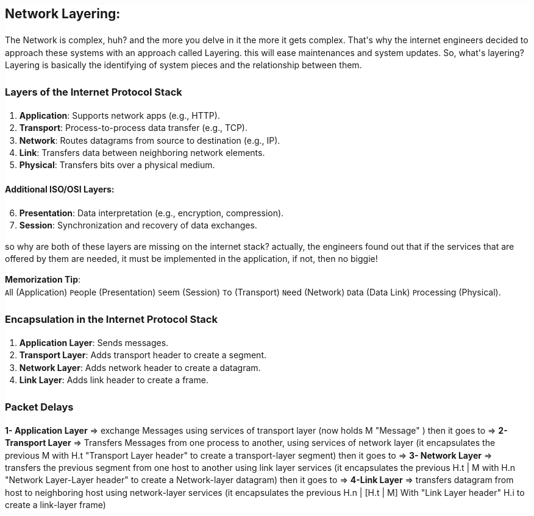 ## Network Layering:
The Network is complex, huh? and the more you delve in it the more it gets complex. That's why the internet engineers decided to approach these systems with an approach called Layering. this will ease maintenances and system updates. So, what's layering? Layering is basically the identifying of system pieces and the relationship between them.

### Layers of the Internet Protocol Stack

1. **Application**: Supports network apps (e.g., HTTP).
2. **Transport**: Process-to-process data transfer (e.g., TCP).
3. **Network**: Routes datagrams from source to destination (e.g., IP).
4. **Link**: Transfers data between neighboring network elements.
5. **Physical**: Transfers bits over a physical medium.

#### Additional ISO/OSI Layers:
6. **Presentation**: Data interpretation (e.g., encryption, compression).
7. **Session**: Synchronization and recovery of data exchanges.

so why are both of these layers are missing on the internet stack? actually, the engineers found out that if the services that are offered by them are needed, it must be implemented in the application, if not, then no biggie! 

**Memorization Tip**:  
`A`ll (Application)
`P`eople (Presentation)
`S`eem (Session)
`T`o (Transport)
`N`eed (Network)
`D`ata (Data Link)
`P`rocessing  (Physical).

### Encapsulation in the Internet Protocol Stack

1. **Application Layer**: Sends messages.
2. **Transport Layer**: Adds transport header to create a segment.
3. **Network Layer**: Adds network header to create a datagram.
4. **Link Layer**: Adds link header to create a frame.

### Packet Delays

**1- Application Layer** => exchange Messages using services of transport layer (now holds M "Message" ) then it goes to =>
**2- Transport Layer** => Transfers Messages from one process to another, using services of network layer (it encapsulates the previous M with H.t "Transport Layer header" to create a transport-layer segment) then it goes to =>
**3- Network Layer** => transfers the previous segment from one host to another using link layer services (it encapsulates the previous H.t | M with H.n "Network Layer-Layer header" to create a Network-layer datagram) then it goes to =>
**4-Link Layer** => transfers datagram from host to neighboring host using network-layer services (it encapsulates the previous H.n | [H.t | M] With "Link Layer header" H.i to create a link-layer frame)
